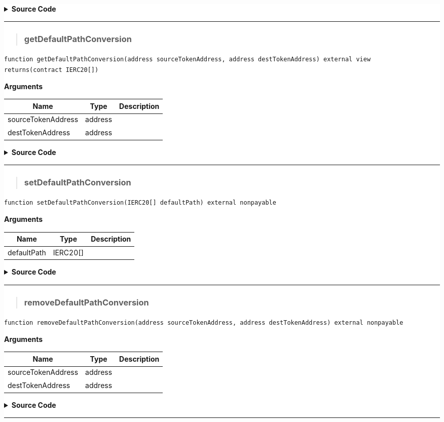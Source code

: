 <details><summary><strong>Source Code</strong></summary></details>

---    

> ### getDefaultPathConversion

```solidity
function getDefaultPathConversion(address sourceTokenAddress, address destTokenAddress) external view
returns(contract IERC20[])
```

**Arguments**

| Name        | Type           | Description  |
| ------------- |------------- | -----|
| sourceTokenAddress | address |  | 
| destTokenAddress | address |  | 

<details><summary><strong>Source Code</strong></summary></details>

---    

> ### setDefaultPathConversion

```solidity
function setDefaultPathConversion(IERC20[] defaultPath) external nonpayable
```

**Arguments**

| Name        | Type           | Description  |
| ------------- |------------- | -----|
| defaultPath | IERC20[] |  | 

<details><summary><strong>Source Code</strong></summary></details>

---    

> ### removeDefaultPathConversion

```solidity
function removeDefaultPathConversion(address sourceTokenAddress, address destTokenAddress) external nonpayable
```

**Arguments**

| Name        | Type           | Description  |
| ------------- |------------- | -----|
| sourceTokenAddress | address |  | 
| destTokenAddress | address |  | 

<details><summary><strong>Source Code</strong></summary></details>

---    
